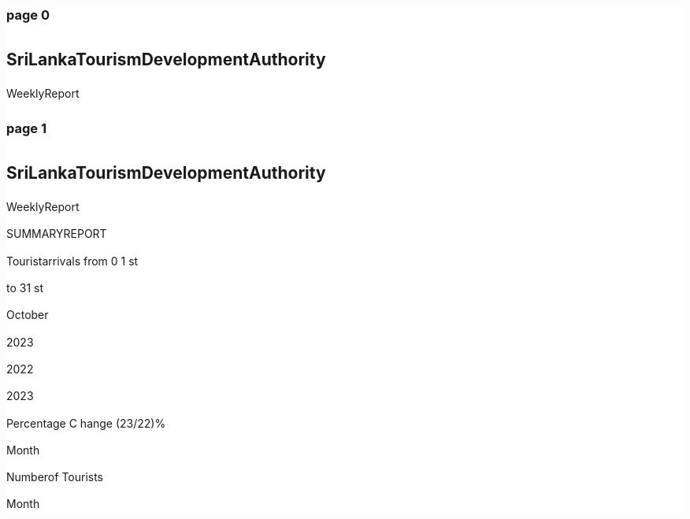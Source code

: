 ### page 0
                        
 
 
 
SriLankaTourismDevelopmentAuthority 
-
 
WeeklyReport
 
 
 
 

### page 1
                        
 
 
 
SriLankaTourismDevelopmentAuthority 
-
 
WeeklyReport
 
SUMMARYREPORT 
 
Touristarrivals 
from 
0
1
st
 
to 
31
st
 
October
 
2023
 
 
 
 
 
 
 
 
2022
 
2023
 
 
Percentage 
C
hange 
(23/22)%
 
 
Month
 
Numberof 
Tourists
 
 
Month
 